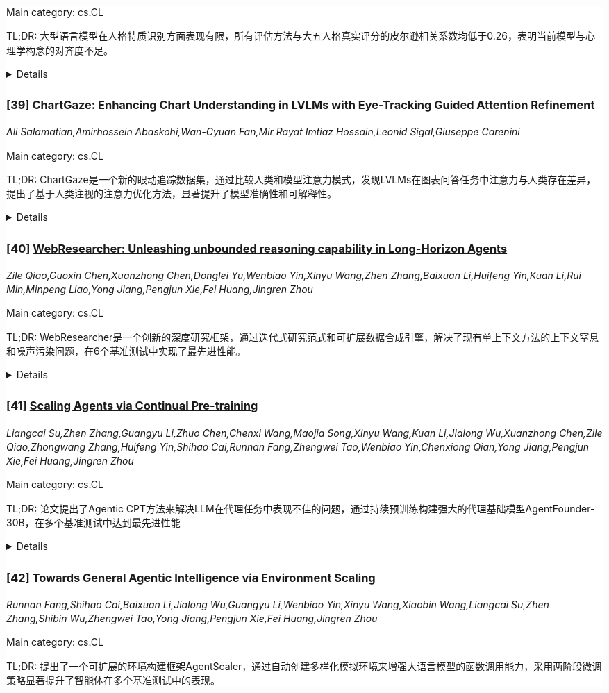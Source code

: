 Main category: cs.CL

TL;DR: 大型语言模型在人格特质识别方面表现有限，所有评估方法与大五人格真实评分的皮尔逊相关系数均低于0.26，表明当前模型与心理学构念的对齐度不足。


<details><summary>Details</summary></details>


### [39] [ChartGaze: Enhancing Chart Understanding in LVLMs with Eye-Tracking Guided Attention Refinement](https://arxiv.org/abs/2509.13282)
*Ali Salamatian,Amirhossein Abaskohi,Wan-Cyuan Fan,Mir Rayat Imtiaz Hossain,Leonid Sigal,Giuseppe Carenini*

Main category: cs.CL

TL;DR: ChartGaze是一个新的眼动追踪数据集，通过比较人类和模型注意力模式，发现LVLMs在图表问答任务中注意力与人类存在差异，提出了基于人类注视的注意力优化方法，显著提升了模型准确性和可解释性。


<details><summary>Details</summary></details>


### [40] [WebResearcher: Unleashing unbounded reasoning capability in Long-Horizon Agents](https://arxiv.org/abs/2509.13309)
*Zile Qiao,Guoxin Chen,Xuanzhong Chen,Donglei Yu,Wenbiao Yin,Xinyu Wang,Zhen Zhang,Baixuan Li,Huifeng Yin,Kuan Li,Rui Min,Minpeng Liao,Yong Jiang,Pengjun Xie,Fei Huang,Jingren Zhou*

Main category: cs.CL

TL;DR: WebResearcher是一个创新的深度研究框架，通过迭代式研究范式和可扩展数据合成引擎，解决了现有单上下文方法的上下文窒息和噪声污染问题，在6个基准测试中实现了最先进性能。


<details><summary>Details</summary></details>


### [41] [Scaling Agents via Continual Pre-training](https://arxiv.org/abs/2509.13310)
*Liangcai Su,Zhen Zhang,Guangyu Li,Zhuo Chen,Chenxi Wang,Maojia Song,Xinyu Wang,Kuan Li,Jialong Wu,Xuanzhong Chen,Zile Qiao,Zhongwang Zhang,Huifeng Yin,Shihao Cai,Runnan Fang,Zhengwei Tao,Wenbiao Yin,Chenxiong Qian,Yong Jiang,Pengjun Xie,Fei Huang,Jingren Zhou*

Main category: cs.CL

TL;DR: 论文提出了Agentic CPT方法来解决LLM在代理任务中表现不佳的问题，通过持续预训练构建强大的代理基础模型AgentFounder-30B，在多个基准测试中达到最先进性能


<details><summary>Details</summary></details>


### [42] [Towards General Agentic Intelligence via Environment Scaling](https://arxiv.org/abs/2509.13311)
*Runnan Fang,Shihao Cai,Baixuan Li,Jialong Wu,Guangyu Li,Wenbiao Yin,Xinyu Wang,Xiaobin Wang,Liangcai Su,Zhen Zhang,Shibin Wu,Zhengwei Tao,Yong Jiang,Pengjun Xie,Fei Huang,Jingren Zhou*

Main category: cs.CL

TL;DR: 提出了一个可扩展的环境构建框架AgentScaler，通过自动创建多样化模拟环境来增强大语言模型的函数调用能力，采用两阶段微调策略显著提升了智能体在多个基准测试中的表现。
